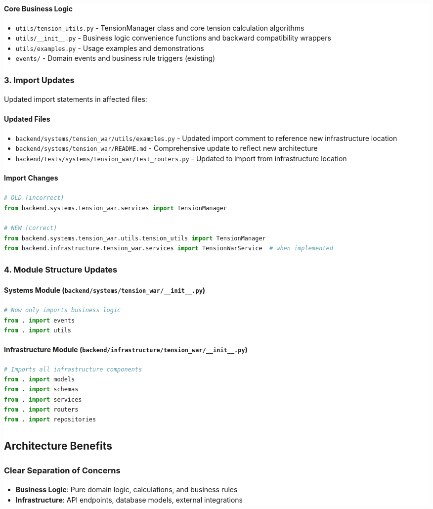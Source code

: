 #### Core Business Logic
- `utils/tension_utils.py` - TensionManager class and core tension calculation algorithms
- `utils/__init__.py` - Business logic convenience functions and backward compatibility wrappers
- `utils/examples.py` - Usage examples and demonstrations
- `events/` - Domain events and business rule triggers (existing)

### 3. Import Updates
Updated import statements in affected files:

#### Updated Files
- `backend/systems/tension_war/utils/examples.py` - Updated import comment to reference new infrastructure location
- `backend/systems/tension_war/README.md` - Comprehensive update to reflect new architecture
- `backend/tests/systems/tension_war/test_routers.py` - Updated to import from infrastructure location

#### Import Changes
```python
# OLD (incorrect)
from backend.systems.tension_war.services import TensionManager

# NEW (correct)
from backend.systems.tension_war.utils.tension_utils import TensionManager
from backend.infrastructure.tension_war.services import TensionWarService  # when implemented
```

### 4. Module Structure Updates

#### Systems Module (`backend/systems/tension_war/__init__.py`)
```python
# Now only imports business logic
from . import events
from . import utils
```

#### Infrastructure Module (`backend/infrastructure/tension_war/__init__.py`)
```python
# Imports all infrastructure components
from . import models
from . import schemas
from . import services
from . import routers
from . import repositories
```

## Architecture Benefits

### Clear Separation of Concerns
- **Business Logic**: Pure domain logic, calculations, and business rules
- **Infrastructure**: API endpoints, database models, external integrations
